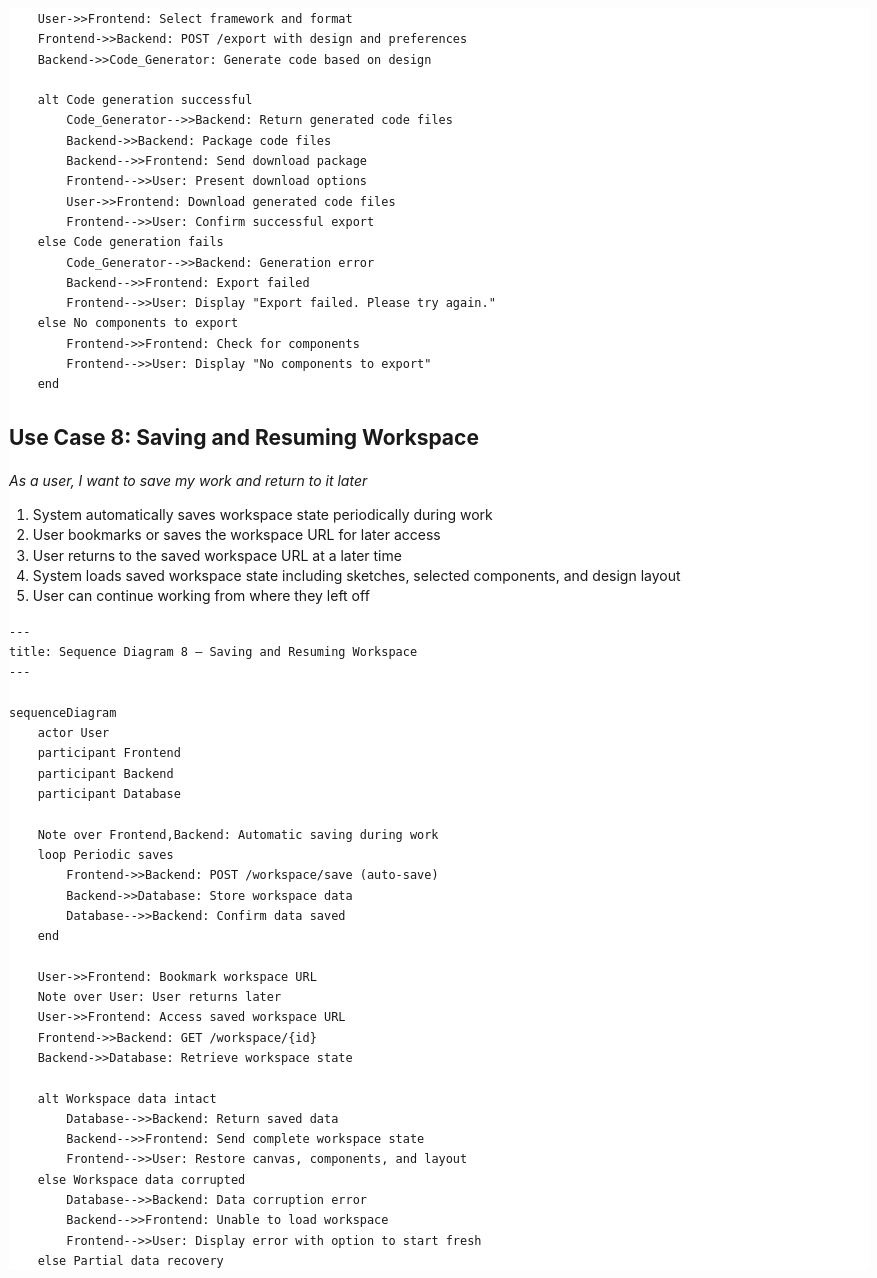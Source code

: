```mermaid
    User->>Frontend: Select framework and format
    Frontend->>Backend: POST /export with design and preferences
    Backend->>Code_Generator: Generate code based on design

    alt Code generation successful
        Code_Generator-->>Backend: Return generated code files
        Backend->>Backend: Package code files
        Backend-->>Frontend: Send download package
        Frontend-->>User: Present download options
        User->>Frontend: Download generated code files
        Frontend-->>User: Confirm successful export
    else Code generation fails
        Code_Generator-->>Backend: Generation error
        Backend-->>Frontend: Export failed
        Frontend-->>User: Display "Export failed. Please try again."
    else No components to export
        Frontend->>Frontend: Check for components
        Frontend-->>User: Display "No components to export"
    end
```

## Use Case 8: Saving and Resuming Workspace
*As a user, I want to save my work and return to it later*

1. System automatically saves workspace state periodically during work
2. User bookmarks or saves the workspace URL for later access
3. User returns to the saved workspace URL at a later time
4. System loads saved workspace state including sketches, selected components, and design layout
5. User can continue working from where they left off

```mermaid
---
title: Sequence Diagram 8 – Saving and Resuming Workspace
---

sequenceDiagram
    actor User
    participant Frontend
    participant Backend
    participant Database

    Note over Frontend,Backend: Automatic saving during work
    loop Periodic saves
        Frontend->>Backend: POST /workspace/save (auto-save)
        Backend->>Database: Store workspace data
        Database-->>Backend: Confirm data saved
    end

    User->>Frontend: Bookmark workspace URL
    Note over User: User returns later
    User->>Frontend: Access saved workspace URL
    Frontend->>Backend: GET /workspace/{id}
    Backend->>Database: Retrieve workspace state

    alt Workspace data intact
        Database-->>Backend: Return saved data
        Backend-->>Frontend: Send complete workspace state
        Frontend-->>User: Restore canvas, components, and layout
    else Workspace data corrupted
        Database-->>Backend: Data corruption error
        Backend-->>Frontend: Unable to load workspace
        Frontend-->>User: Display error with option to start fresh
    else Partial data recovery
```